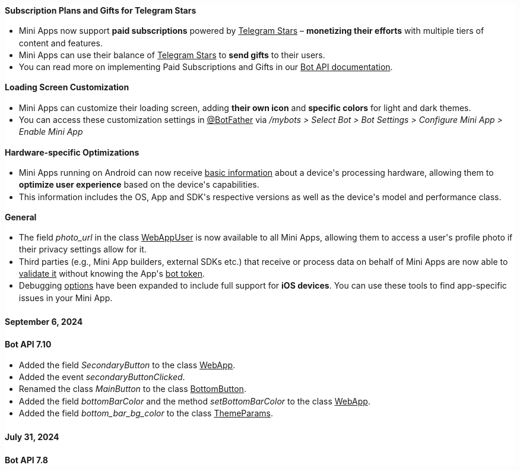**Subscription Plans and Gifts for Telegram Stars**

*   Mini Apps now support **paid subscriptions** powered by [Telegram Stars](https://telegram.org/blog/telegram-stars) – **monetizing their efforts** with multiple tiers of content and features.
*   Mini Apps can use their balance of [Telegram Stars](https://telegram.org/blog/telegram-stars) to **send gifts** to their users.
*   You can read more on implementing Paid Subscriptions and Gifts in our [Bot API documentation](https://core.telegram.org/bots/api-changelog#november-17-2024).

**Loading Screen Customization**

*   Mini Apps can customize their loading screen, adding **their own icon** and **specific colors** for light and dark themes.
*   You can access these customization settings in [@BotFather](https://t.me/botfather) via _/mybots > Select Bot > Bot Settings > Configure Mini App > Enable Mini App_

**Hardware-specific Optimizations**

*   Mini Apps running on Android can now receive [basic information](https://core.telegram.org/bots/webapps#additional-data-in-user-agent) about a device's processing hardware, allowing them to **optimize user experience** based on the device's capabilities.
*   This information includes the OS, App and SDK's respective versions as well as the device's model and performance class.

**General**

*   The field _photo\_url_ in the class [WebAppUser](https://core.telegram.org/bots/webapps#webappuser) is now available to all Mini Apps, allowing them to access a user's profile photo if their privacy settings allow for it.
*   Third parties (e.g., Mini App builders, external SDKs etc.) that receive or process data on behalf of Mini Apps are now able to [validate it](https://core.telegram.org/bots/webapps#validating-data-for-third-party-use) without knowing the App's [bot token](https://core.telegram.org/bots/tutorial#obtain-your-bot-token).
*   Debugging [options](https://core.telegram.org/bots/webapps#debug-mode-for-mini-apps) have been expanded to include full support for **iOS devices**. You can use these tools to find app-specific issues in your Mini App.

#### [](https://core.telegram.org/bots/webapps#september-6-2024)September 6, 2024

**Bot API 7.10**

*   Added the field _SecondaryButton_ to the class [WebApp](https://core.telegram.org/bots/webapps#initializing-mini-apps).
*   Added the event _secondaryButtonClicked_.
*   Renamed the class _MainButton_ to the class [BottomButton](https://core.telegram.org/bots/webapps#bottombutton).
*   Added the field _bottomBarColor_ and the method _setBottomBarColor_ to the class [WebApp](https://core.telegram.org/bots/webapps#initializing-mini-apps).
*   Added the field _bottom\_bar\_bg\_color_ to the class [ThemeParams](https://core.telegram.org/bots/webapps#themeparams).

#### [](https://core.telegram.org/bots/webapps#july-31-2024)July 31, 2024

**Bot API 7.8**
